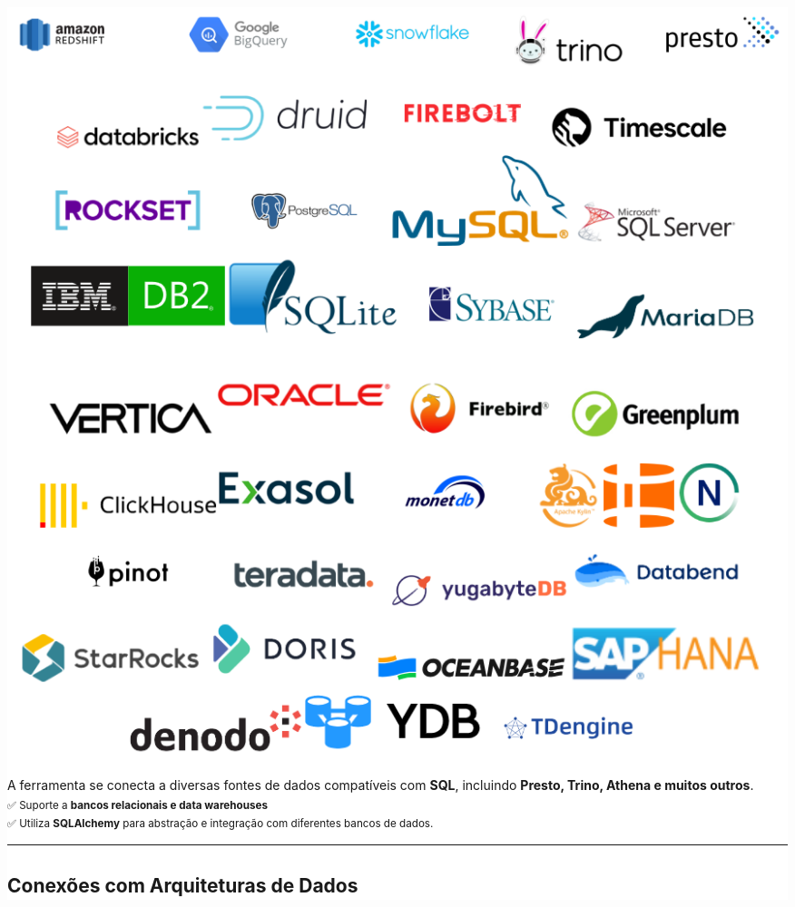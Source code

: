 ![bg right:36% width:700px](figs/database.png)  

A ferramenta se conecta a diversas fontes de dados compatíveis com **SQL**, incluindo **Presto, Trino, Athena e muitos outros**.  
<small>
✅ Suporte a **bancos relacionais e data warehouses**  
✅ Utiliza **SQLAlchemy** para abstração e integração com diferentes bancos de dados.
</small>

 
---
## Conexões com Arquiteturas de Dados